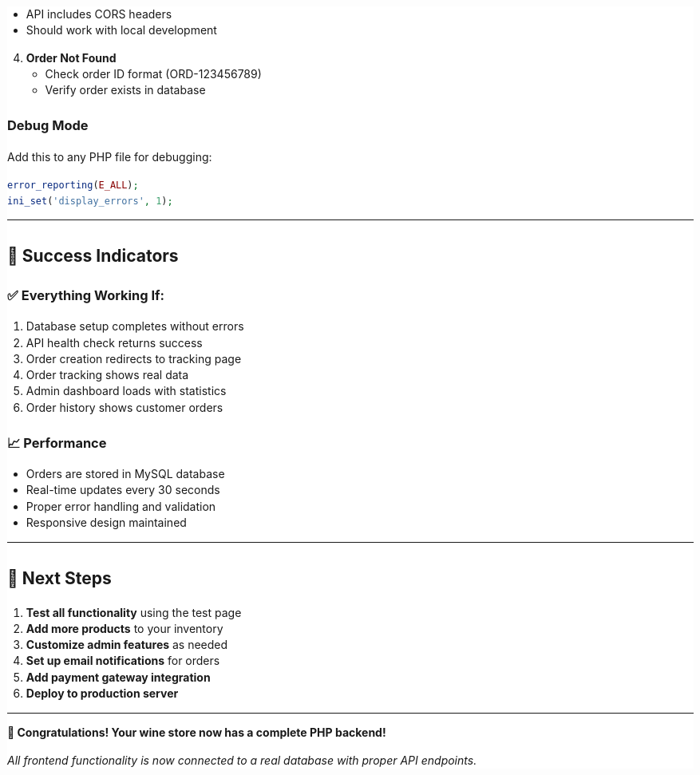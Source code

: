    - API includes CORS headers
   - Should work with local development

4. **Order Not Found**
   - Check order ID format (ORD-123456789)
   - Verify order exists in database

### **Debug Mode**

Add this to any PHP file for debugging:

```php
error_reporting(E_ALL);
ini_set('display_errors', 1);
```

---

## **🎉 Success Indicators**

### **✅ Everything Working If:**

1. Database setup completes without errors
2. API health check returns success
3. Order creation redirects to tracking page
4. Order tracking shows real data
5. Admin dashboard loads with statistics
6. Order history shows customer orders

### **📈 Performance**

- Orders are stored in MySQL database
- Real-time updates every 30 seconds
- Proper error handling and validation
- Responsive design maintained

---

## **🚀 Next Steps**

1. **Test all functionality** using the test page
2. **Add more products** to your inventory
3. **Customize admin features** as needed
4. **Set up email notifications** for orders
5. **Add payment gateway integration**
6. **Deploy to production server**

---

**🎊 Congratulations! Your wine store now has a complete PHP backend!**

_All frontend functionality is now connected to a real database with proper API endpoints._

